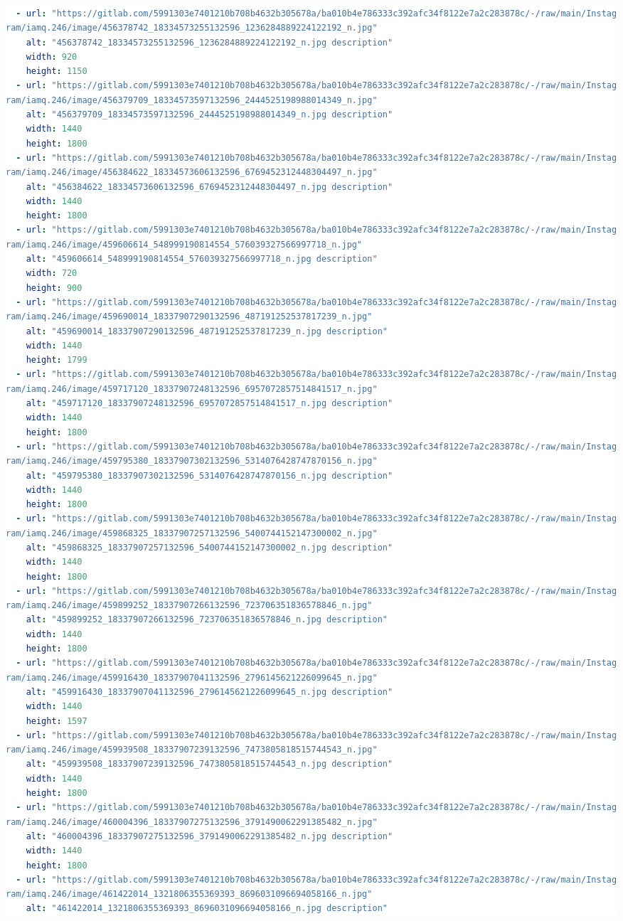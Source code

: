 ```yaml
  - url: "https://gitlab.com/5991303e7401210b708b4632b305678a/ba010b4e786333c392afc34f8122e7a2c283878c/-/raw/main/Instagram/iamq.246/image/456378742_18334573255132596_1236284889224122192_n.jpg"
    alt: "456378742_18334573255132596_1236284889224122192_n.jpg description"
    width: 920
    height: 1150
  - url: "https://gitlab.com/5991303e7401210b708b4632b305678a/ba010b4e786333c392afc34f8122e7a2c283878c/-/raw/main/Instagram/iamq.246/image/456379709_18334573597132596_2444525198988014349_n.jpg"
    alt: "456379709_18334573597132596_2444525198988014349_n.jpg description"
    width: 1440
    height: 1800
  - url: "https://gitlab.com/5991303e7401210b708b4632b305678a/ba010b4e786333c392afc34f8122e7a2c283878c/-/raw/main/Instagram/iamq.246/image/456384622_18334573606132596_6769452312448304497_n.jpg"
    alt: "456384622_18334573606132596_6769452312448304497_n.jpg description"
    width: 1440
    height: 1800
  - url: "https://gitlab.com/5991303e7401210b708b4632b305678a/ba010b4e786333c392afc34f8122e7a2c283878c/-/raw/main/Instagram/iamq.246/image/459606614_548999190814554_576039327566997718_n.jpg"
    alt: "459606614_548999190814554_576039327566997718_n.jpg description"
    width: 720
    height: 900
  - url: "https://gitlab.com/5991303e7401210b708b4632b305678a/ba010b4e786333c392afc34f8122e7a2c283878c/-/raw/main/Instagram/iamq.246/image/459690014_18337907290132596_487191252537817239_n.jpg"
    alt: "459690014_18337907290132596_487191252537817239_n.jpg description"
    width: 1440
    height: 1799
  - url: "https://gitlab.com/5991303e7401210b708b4632b305678a/ba010b4e786333c392afc34f8122e7a2c283878c/-/raw/main/Instagram/iamq.246/image/459717120_18337907248132596_6957072857514841517_n.jpg"
    alt: "459717120_18337907248132596_6957072857514841517_n.jpg description"
    width: 1440
    height: 1800
  - url: "https://gitlab.com/5991303e7401210b708b4632b305678a/ba010b4e786333c392afc34f8122e7a2c283878c/-/raw/main/Instagram/iamq.246/image/459795380_18337907302132596_5314076428747870156_n.jpg"
    alt: "459795380_18337907302132596_5314076428747870156_n.jpg description"
    width: 1440
    height: 1800
  - url: "https://gitlab.com/5991303e7401210b708b4632b305678a/ba010b4e786333c392afc34f8122e7a2c283878c/-/raw/main/Instagram/iamq.246/image/459868325_18337907257132596_5400744152147300002_n.jpg"
    alt: "459868325_18337907257132596_5400744152147300002_n.jpg description"
    width: 1440
    height: 1800
  - url: "https://gitlab.com/5991303e7401210b708b4632b305678a/ba010b4e786333c392afc34f8122e7a2c283878c/-/raw/main/Instagram/iamq.246/image/459899252_18337907266132596_723706351836578846_n.jpg"
    alt: "459899252_18337907266132596_723706351836578846_n.jpg description"
    width: 1440
    height: 1800
  - url: "https://gitlab.com/5991303e7401210b708b4632b305678a/ba010b4e786333c392afc34f8122e7a2c283878c/-/raw/main/Instagram/iamq.246/image/459916430_18337907041132596_2796145621226099645_n.jpg"
    alt: "459916430_18337907041132596_2796145621226099645_n.jpg description"
    width: 1440
    height: 1597
  - url: "https://gitlab.com/5991303e7401210b708b4632b305678a/ba010b4e786333c392afc34f8122e7a2c283878c/-/raw/main/Instagram/iamq.246/image/459939508_18337907239132596_7473805818515744543_n.jpg"
    alt: "459939508_18337907239132596_7473805818515744543_n.jpg description"
    width: 1440
    height: 1800
  - url: "https://gitlab.com/5991303e7401210b708b4632b305678a/ba010b4e786333c392afc34f8122e7a2c283878c/-/raw/main/Instagram/iamq.246/image/460004396_18337907275132596_3791490062291385482_n.jpg"
    alt: "460004396_18337907275132596_3791490062291385482_n.jpg description"
    width: 1440
    height: 1800
  - url: "https://gitlab.com/5991303e7401210b708b4632b305678a/ba010b4e786333c392afc34f8122e7a2c283878c/-/raw/main/Instagram/iamq.246/image/461422014_1321806355369393_8696031096694058166_n.jpg"
    alt: "461422014_1321806355369393_8696031096694058166_n.jpg description"
```
